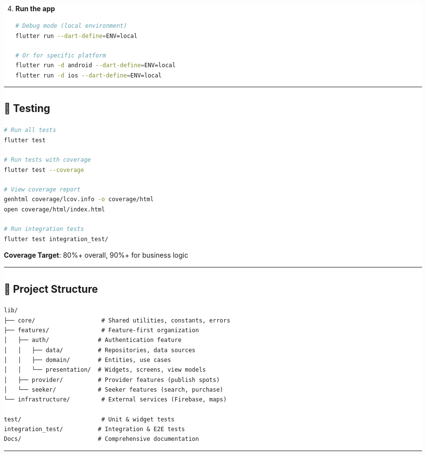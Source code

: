 4. **Run the app**
   ```bash
   # Debug mode (local environment)
   flutter run --dart-define=ENV=local
   
   # Or for specific platform
   flutter run -d android --dart-define=ENV=local
   flutter run -d ios --dart-define=ENV=local
   ```

---

## 🧪 Testing

```bash
# Run all tests
flutter test

# Run tests with coverage
flutter test --coverage

# View coverage report
genhtml coverage/lcov.info -o coverage/html
open coverage/html/index.html

# Run integration tests
flutter test integration_test/
```

**Coverage Target**: 80%+ overall, 90%+ for business logic

---

## 📁 Project Structure

```
lib/
├── core/                   # Shared utilities, constants, errors
├── features/               # Feature-first organization
│   ├── auth/              # Authentication feature
│   │   ├── data/          # Repositories, data sources
│   │   ├── domain/        # Entities, use cases
│   │   └── presentation/  # Widgets, screens, view models
│   ├── provider/          # Provider features (publish spots)
│   └── seeker/            # Seeker features (search, purchase)
└── infrastructure/         # External services (Firebase, maps)

test/                       # Unit & widget tests
integration_test/          # Integration & E2E tests
Docs/                      # Comprehensive documentation
```

---
